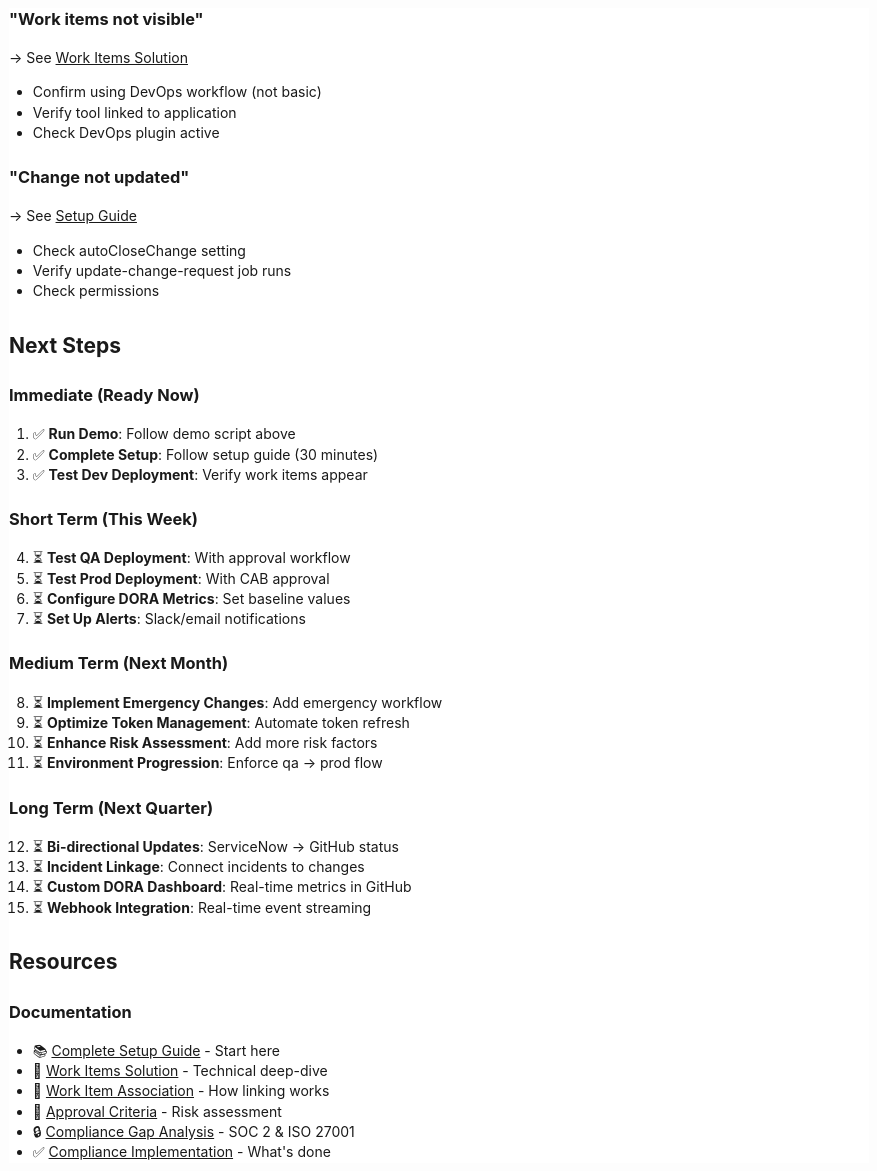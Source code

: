 ### "Work items not visible"
→ See [Work Items Solution](SERVICENOW-DEVOPS-WORK-ITEMS-SOLUTION.md)
- Confirm using DevOps workflow (not basic)
- Verify tool linked to application
- Check DevOps plugin active

### "Change not updated"
→ See [Setup Guide](SERVICENOW-DEVOPS-SETUP-GUIDE.md#problem-deployment-succeeds-but-change-not-updated)
- Check autoCloseChange setting
- Verify update-change-request job runs
- Check permissions

## Next Steps

### Immediate (Ready Now)
1. ✅ **Run Demo**: Follow demo script above
2. ✅ **Complete Setup**: Follow setup guide (30 minutes)
3. ✅ **Test Dev Deployment**: Verify work items appear

### Short Term (This Week)
4. ⏳ **Test QA Deployment**: With approval workflow
5. ⏳ **Test Prod Deployment**: With CAB approval
6. ⏳ **Configure DORA Metrics**: Set baseline values
7. ⏳ **Set Up Alerts**: Slack/email notifications

### Medium Term (Next Month)
8. ⏳ **Implement Emergency Changes**: Add emergency workflow
9. ⏳ **Optimize Token Management**: Automate token refresh
10. ⏳ **Enhance Risk Assessment**: Add more risk factors
11. ⏳ **Environment Progression**: Enforce qa → prod flow

### Long Term (Next Quarter)
12. ⏳ **Bi-directional Updates**: ServiceNow → GitHub status
13. ⏳ **Incident Linkage**: Connect incidents to changes
14. ⏳ **Custom DORA Dashboard**: Real-time metrics in GitHub
15. ⏳ **Webhook Integration**: Real-time event streaming

## Resources

### Documentation
- 📚 [Complete Setup Guide](SERVICENOW-DEVOPS-SETUP-GUIDE.md) - Start here
- 🔧 [Work Items Solution](SERVICENOW-DEVOPS-WORK-ITEMS-SOLUTION.md) - Technical deep-dive
- 📖 [Work Item Association](GITHUB-SERVICENOW-WORK-ITEM-ASSOCIATION.md) - How linking works
- 🎯 [Approval Criteria](GITHUB-SERVICENOW-APPROVAL-CRITERIA.md) - Risk assessment
- 🔒 [Compliance Gap Analysis](COMPLIANCE-GAP-ANALYSIS.md) - SOC 2 & ISO 27001
- ✅ [Compliance Implementation](COMPLIANCE-IMPLEMENTATION-SUMMARY.md) - What's done
